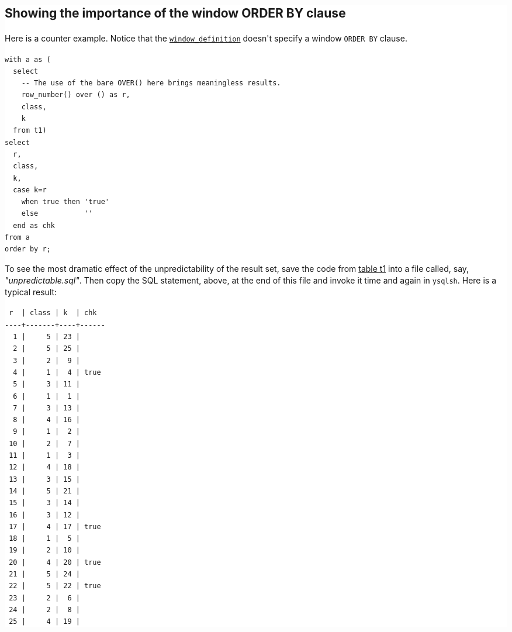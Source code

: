 ## Showing the importance of the window ORDER BY clause

Here is a counter example. Notice that the [`window_definition`](../../../syntax_resources/grammar_diagrams/#window-definition) doesn't specify a window `ORDER BY` clause.

```plpgsql
with a as (
  select
    -- The use of the bare OVER() here brings meaningless results.
    row_number() over () as r,
    class,
    k
  from t1)
select
  r,
  class,
  k,
  case k=r
    when true then 'true'
    else           ''
  end as chk
from a
order by r;
```

To see the most dramatic effect of the unpredictability of the result set, save the code from [table t1](../function-syntax-semantics/data-sets/table-t1/) into a file called, say, _"unpredictable.sql"_. Then copy the SQL statement, above, at the end of this file and invoke it time and again in `ysqlsh`. Here is a typical result:

```
 r  | class | k  | chk
----+-------+----+------
  1 |     5 | 23 |
  2 |     5 | 25 |
  3 |     2 |  9 |
  4 |     1 |  4 | true
  5 |     3 | 11 |
  6 |     1 |  1 |
  7 |     3 | 13 |
  8 |     4 | 16 |
  9 |     1 |  2 |
 10 |     2 |  7 |
 11 |     1 |  3 |
 12 |     4 | 18 |
 13 |     3 | 15 |
 14 |     5 | 21 |
 15 |     3 | 14 |
 16 |     3 | 12 |
 17 |     4 | 17 | true
 18 |     1 |  5 |
 19 |     2 | 10 |
 20 |     4 | 20 | true
 21 |     5 | 24 |
 22 |     5 | 22 | true
 23 |     2 |  6 |
 24 |     2 |  8 |
 25 |     4 | 19 |
```
